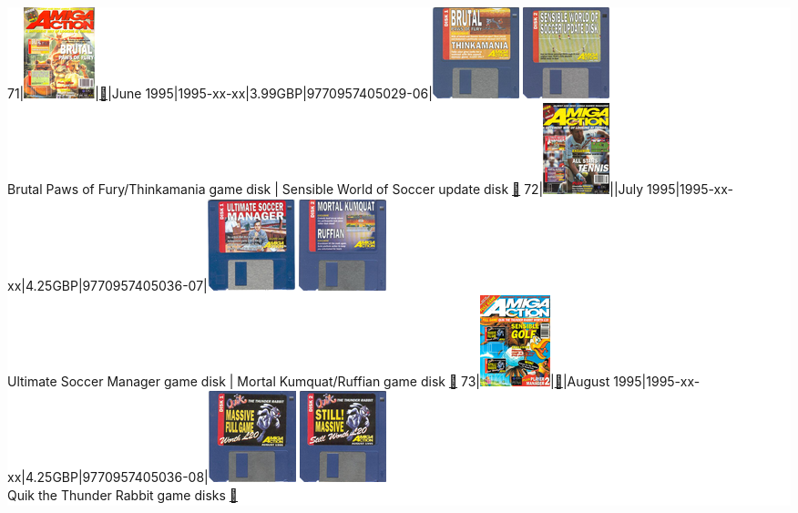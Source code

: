 71|![71](amigaaction/71.png)|[🔗][71]|June 1995|1995-xx-xx|3.99GBP|9770957405029-06|![71](amigaaction/71e.png) ![71](amigaaction/71e2.png)<br>Brutal Paws of Fury/Thinkamania game disk &vert; Sensible World of Soccer update disk [🔗][71e]
72|![72](amigaaction/72.png)||July 1995|1995-xx-xx|4.25GBP|9770957405036-07|![72](amigaaction/72e.png) ![72](amigaaction/72e2.png)<br>Ultimate Soccer Manager game disk &vert; Mortal Kumquat/Ruffian game disk [🔗][72e]
73|![73](amigaaction/73.png)|[🔗][73]|August 1995|1995-xx-xx|4.25GBP|9770957405036-08|![73](amigaaction/73e.png) ![73](amigaaction/73e2.png)<br>Quik the Thunder Rabbit game disks [🔗][73e]

[0]: https://archive.org/details/AmigaActionHi00
[1]: https://archive.org/details/amiga-action-1-october-1989
[2]: https://archive.org/details/amiga-action-02
[3]: https://archive.org/details/amiga-action-03
[4]: https://archive.org/details/amiga-action-04
[5]: https://archive.org/details/Amiga_Action_Issue_05_1990-02_Gollner_Publishing_GB
[6]: https://archive.org/details/Amiga_Action_Issue_06_1990-03_Gollner_Publishing_GB
[7]: https://archive.org/details/amiga-action-07
[8]: https://archive.org/details/amiga-action-08
[9]: https://archive.org/details/amiga-action-09
[10]: https://archive.org/details/amiga-action-10
[11]: https://archive.org/details/amiga-action-11
[12]: https://archive.org/details/Amiga_Action_Issue_12_1990-09_Interactive_Publishing_GB
[13]: https://archive.org/details/amiga-action-13
[14]: https://archive.org/details/amiga-action-14
[15]: https://archive.org/details/amigaaction15
[16]: https://archive.org/details/amiga-action-16
[17]: https://archive.org/details/amigaaction17
[18]: https://archive.org/details/amigaaction18
[19]: https://archive.org/details/amigaaction19
[20]: https://archive.org/details/amigaaction20
[21]: https://archive.org/details/Amiga_Action_Issue_21_1991-06_Europress_Interactive_GB
[22]: https://archive.org/details/Amiga_Action_Issue_22_1991-07_Europress_Interactive_GB
[23]: https://archive.org/details/amigaaction23
[25]: https://archive.org/details/amiga-action-25
[26]: https://archive.org/details/amiga-action-1991-11
[27]: https://archive.org/details/amiga-action-27
[28]: https://archive.org/details/amiga-action-28-january-1992
[29]: https://archive.org/details/amiga-action-1992-02
[30]: https://archive.org/details/amiga-action-30
[31]: https://archive.org/details/amigaaction31
[32]: https://archive.org/details/amiga-action-1992-05
[33]: https://archive.org/details/amiga-action-33
[34]: https://archive.org/details/amiga-action-1992-07
[35]: https://archive.org/details/amiga-action-1992-08
[36]: https://archive.org/details/Amiga_Action_Issue_36_1992-09_Europress_Interactive_GB
[37]: https://archive.org/details/amiga-action-37-1992-10
[38]: https://archive.org/details/amiga-action-1992-11_202012
[39]: https://archive.org/details/amiga-action-39
[40]: https://archive.org/details/amiga-action-1993-01
[41]: https://archive.org/details/amiga-action-1993-02
[42]: https://archive.org/details/amigaaction42
[43]: https://archive.org/details/amigaaction43
[44]: https://archive.org/details/amigaaction44
[45]: https://archive.org/details/amigaaction45
[46]: https://archive.org/details/amigaaction46
[47]: https://archive.org/details/amigaaction47
[48]: https://archive.org/details/amigaaction48
[49]: https://archive.org/details/amigaaction49
[50]: https://archive.org/details/amiga-action-50
[51]: https://archive.org/details/amigaaction51
[52]: https://archive.org/details/amiga-action-52
[53]: https://archive.org/details/amigaaction53
[54]: https://archive.org/details/amigaaction54
[55]: https://archive.org/details/amigaaction55
[56]: https://archive.org/details/amigaaction56
[57]: https://archive.org/details/amigaaction57
[59]: https://archive.org/details/amiga-action-59
[60]: https://archive.org/details/amigaaction60
[61]: https://archive.org/details/amigaaction61
[62]: https://archive.org/details/amigaaction62
[63]: https://archive.org/details/amigaaction63
[64]: https://archive.org/details/amiga-action-64
[65]: https://archive.org/details/amigaaction65
[66]: https://archive.org/details/amiga-action-66
[67]: https://archive.org/details/amiga-action-67
[68]: https://archive.org/details/Amiga_Action_Issue_68_1995-03_IDG_Media_GB
[69]: https://archive.org/details/amiga-action-69
[70]: https://archive.org/details/amigaaction70
[71]: https://archive.org/details/Amiga_Action_Issue_71_1995-06_IDG_Media_GB
[73]: https://archive.org/details/amiga-action-73
[76]: https://archive.org/details/amigaaction76
[77]: https://archive.org/details/amigaaction77
[78]: https://archive.org/details/amiga-action-78
[79]: https://archive.org/details/amiga-action-issue-79-february-1996-optimized
[80]: https://archive.org/details/amiga-action-issue-80-march-1996-optimized
[81]: https://archive.org/details/amiga-action-issue-81-april-1996-optimized
[82]: https://archive.org/details/amiga-action-issue-82-may-1996-optimized
[83]: https://archive.org/details/amiga-action-issue-83-june-1996-optimized
[84]: https://archive.org/details/amiga-action-issue-84-july-1996-optimized
[85]: https://archive.org/details/amiga-action-issue-85-august-1996-optimized
[86]: https://archive.org/details/amiga-action-issue-86-september-1996-optimized
[87]: https://archive.org/details/AmigaActionIssue87October1996Opt
[88]: https://archive.org/details/AmigaActionIssue88November1996Opt
[89]: https://archive.org/details/AmigaActionIssue89December1996LastIssue
[13e]: https://archive.org/details/Amiga_Action_13_1990-09_Europress_Interactive_GB_Oct_1990_Disk_1
[18e]: https://archive.org/details/Amiga_Action_18_1991-02_Europress_Interactive_GB_Mar_1991_Disk_4
[19e]: https://archive.org/details/Amiga_Action_19_1991-03_Europress_Interactive_GB_Apr_1991_Disk_5
[23e]: https://archive.org/details/aa-23
[42e2]: https://archive.org/details/aa-42
[60e]: https://archive.org/details/aa-60
[61e]: https://archive.org/details/aa-61
[62e]: https://archive.org/details/aa-62
[63e]: https://archive.org/details/aa-63
[65e]: https://archive.org/details/aa-65
[66e]: https://archive.org/details/aa-66
[67e]: https://archive.org/details/aa-67
[68e]: https://archive.org/details/aa-68
[69e]: https://archive.org/details/aa-69
[70e]: https://archive.org/details/aa-70
[71e]: https://archive.org/details/aa-71
[72e]: https://archive.org/details/aa-72
[73e]: https://archive.org/details/aa-73
[74e]: https://archive.org/details/aa-74
[75e]: https://archive.org/details/aa-75
[83e]: https://archive.org/details/aa-83